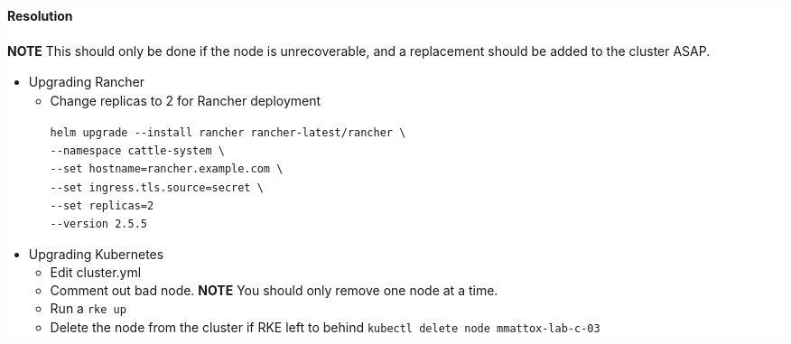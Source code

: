 #### Resolution
**NOTE** This should only be done if the node is unrecoverable, and a replacement should be added to the cluster ASAP.
- Upgrading Rancher
   - Change replicas to 2 for Rancher deployment
       ```
       helm upgrade --install rancher rancher-latest/rancher \
       --namespace cattle-system \
       --set hostname=rancher.example.com \
       --set ingress.tls.source=secret \
       --set replicas=2
       --version 2.5.5
       ```
- Upgrading Kubernetes
    - Edit cluster.yml
    - Comment out bad node. **NOTE** You should only remove one node at a time.
    - Run a `rke up`
    - Delete the node from the cluster if RKE left to behind
        `kubectl delete node mmattox-lab-c-03`
